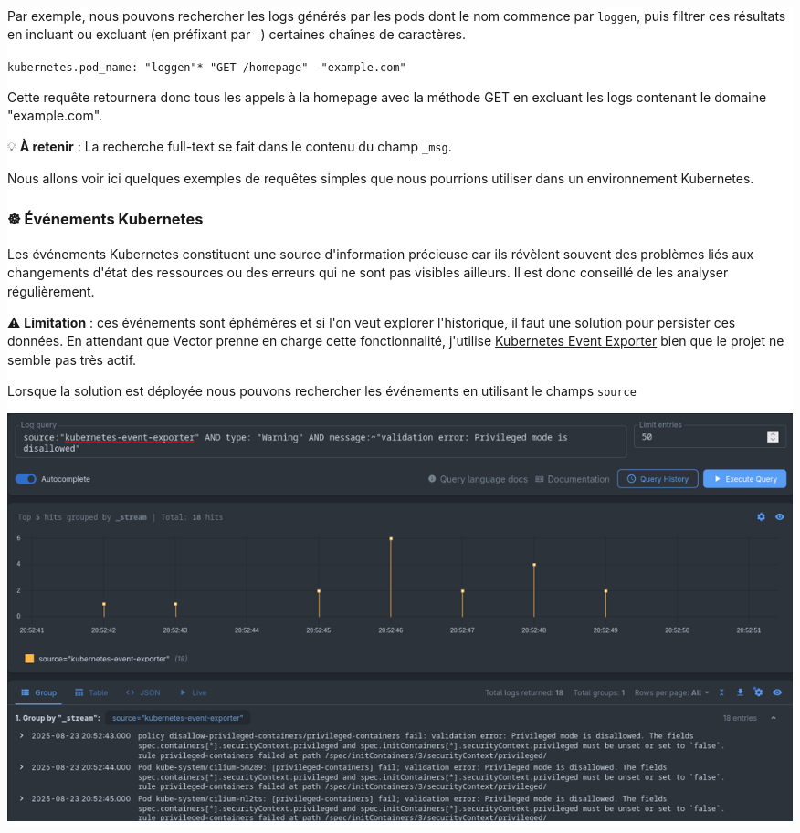 Par exemple, nous pouvons rechercher les logs générés par les pods dont le nom commence par `loggen`, puis filtrer ces résultats en incluant ou excluant (en préfixant par `-`) certaines chaînes de caractères.

```
kubernetes.pod_name: "loggen"* "GET /homepage" -"example.com"
```

Cette requête retournera donc tous les appels à la homepage avec la méthode GET en excluant les logs contenant le domaine "example.com".

💡 **À retenir** : La recherche full-text se fait dans le contenu du champ `_msg`.

Nous allons voir ici quelques exemples de requêtes simples que nous pourrions utiliser dans un environnement Kubernetes.

### ☸ Événements Kubernetes

Les événements Kubernetes constituent une source d'information précieuse car ils révèlent souvent des problèmes liés aux changements d'état des ressources ou des erreurs qui ne sont pas visibles ailleurs. Il est donc conseillé de les analyser régulièrement.

⚠️ **Limitation** : ces événements sont éphémères et si l'on veut explorer l'historique, il faut une solution pour persister ces données. En attendant que Vector prenne en charge cette fonctionnalité, j'utilise [Kubernetes Event Exporter](https://github.com/resmoio/kubernetes-event-exporter) bien que le projet ne semble pas très actif.

Lorsque la solution est déployée nous pouvons rechercher les événements en utilisant le champs `source`

<center><img src="k8s-event-exporter.png" width=1000 alt=""></center>
